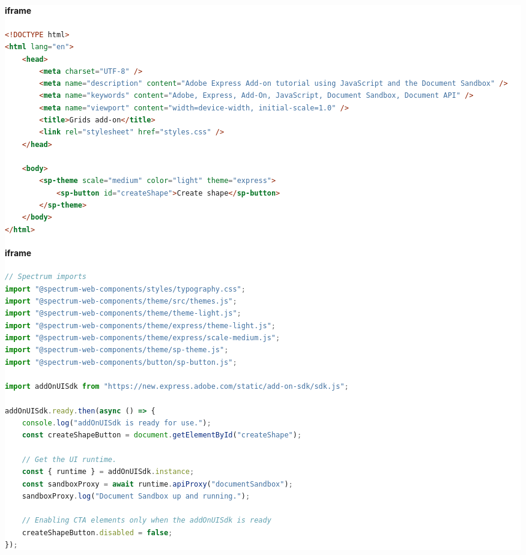 <CodeBlock slots="heading, code" repeat="4" languages="index.html, index.js, code.js, shapeUtils.js"/>

#### iframe

```html
<!DOCTYPE html>
<html lang="en">
    <head>
        <meta charset="UTF-8" />
        <meta name="description" content="Adobe Express Add-on tutorial using JavaScript and the Document Sandbox" />
        <meta name="keywords" content="Adobe, Express, Add-On, JavaScript, Document Sandbox, Document API" />
        <meta name="viewport" content="width=device-width, initial-scale=1.0" />
        <title>Grids add-on</title>
        <link rel="stylesheet" href="styles.css" />
    </head>

    <body>
        <sp-theme scale="medium" color="light" theme="express">
            <sp-button id="createShape">Create shape</sp-button>
        </sp-theme>
    </body>
</html>
```

#### iframe

```js
// Spectrum imports
import "@spectrum-web-components/styles/typography.css";
import "@spectrum-web-components/theme/src/themes.js";
import "@spectrum-web-components/theme/theme-light.js";
import "@spectrum-web-components/theme/express/theme-light.js";
import "@spectrum-web-components/theme/express/scale-medium.js";
import "@spectrum-web-components/theme/sp-theme.js";
import "@spectrum-web-components/button/sp-button.js";

import addOnUISdk from "https://new.express.adobe.com/static/add-on-sdk/sdk.js";

addOnUISdk.ready.then(async () => {
    console.log("addOnUISdk is ready for use.");
    const createShapeButton = document.getElementById("createShape");

    // Get the UI runtime.
    const { runtime } = addOnUISdk.instance;
    const sandboxProxy = await runtime.apiProxy("documentSandbox");
    sandboxProxy.log("Document Sandbox up and running.");

    // Enabling CTA elements only when the addOnUISdk is ready
    createShapeButton.disabled = false;
});
```
